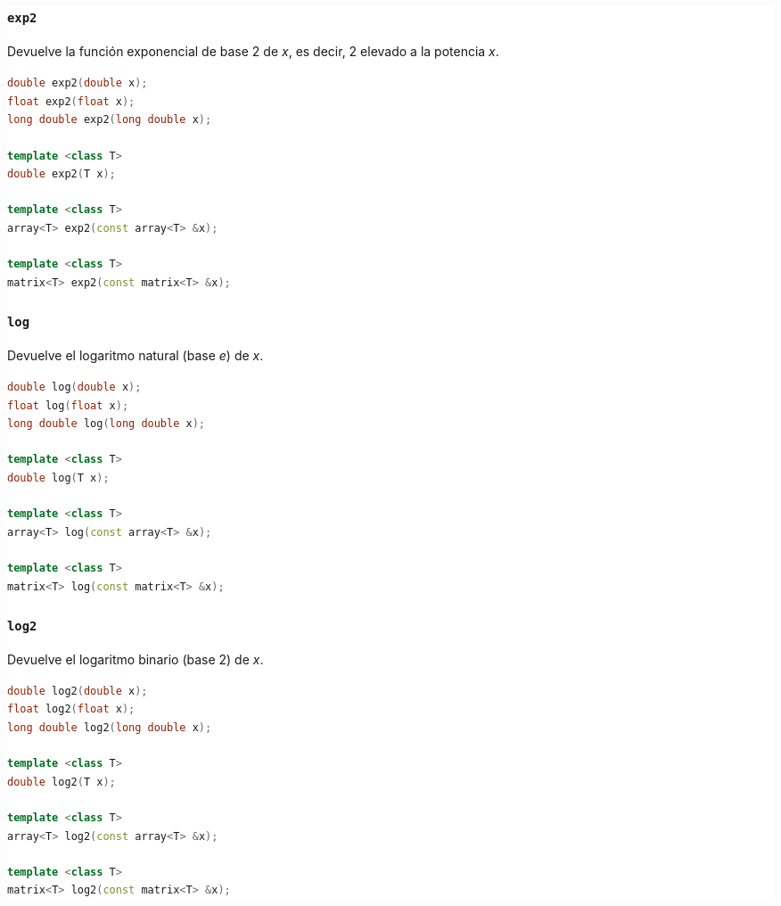 ### `exp2`

Devuelve la función exponencial de base 2 de *x*, es decir, 2 elevado a la potencia *x*.
```cpp
double exp2(double x);
float exp2(float x);
long double exp2(long double x);

template <class T>
double exp2(T x);

template <class T>
array<T> exp2(const array<T> &x);

template <class T>
matrix<T> exp2(const matrix<T> &x);
```

### `log`

Devuelve el logaritmo natural (base *e*) de *x*.
```cpp
double log(double x);
float log(float x);
long double log(long double x);

template <class T>
double log(T x);

template <class T>
array<T> log(const array<T> &x);

template <class T>
matrix<T> log(const matrix<T> &x);
```

### `log2`

Devuelve el logaritmo binario (base 2) de *x*.
```cpp
double log2(double x);
float log2(float x);
long double log2(long double x);

template <class T>
double log2(T x);

template <class T>
array<T> log2(const array<T> &x);

template <class T>
matrix<T> log2(const matrix<T> &x);
```
